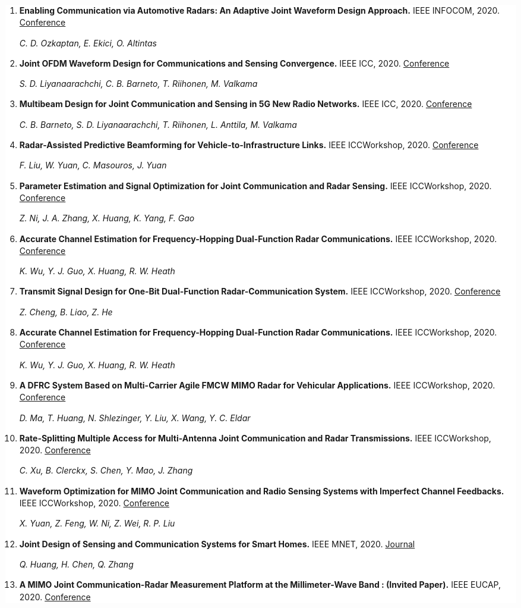 1. **Enabling Communication via Automotive Radars: An Adaptive Joint Waveform Design Approach.** IEEE INFOCOM, 2020. [Conference](https://ieeexplore.ieee.org/document/9155527)

    *C. D. Ozkaptan, E. Ekici, O. Altintas*

1. **Joint OFDM Waveform Design for Communications and Sensing Convergence.** IEEE ICC, 2020. [Conference](https://ieeexplore.ieee.org/document/9149408)

    *S. D. Liyanaarachchi, C. B. Barneto, T. Riihonen, M. Valkama*

1. **Multibeam Design for Joint Communication and Sensing in 5G New Radio Networks.** IEEE ICC, 2020. [Conference](https://ieeexplore.ieee.org/document/9148935)

    *C. B. Barneto, S. D. Liyanaarachchi, T. Riihonen, L. Anttila, M. Valkama*

1. **Radar-Assisted Predictive Beamforming for Vehicle-to-Infrastructure Links.** IEEE ICCWorkshop, 2020. [Conference](https://ieeexplore.ieee.org/document/9145241)

    *F. Liu, W. Yuan, C. Masouros, J. Yuan*

1. **Parameter Estimation and Signal Optimization for Joint Communication and Radar Sensing.** IEEE ICCWorkshop, 2020. [Conference](https://ieeexplore.ieee.org/document/9145109)

    *Z. Ni, J. A. Zhang, X. Huang, K. Yang, F. Gao*

1. **Accurate Channel Estimation for Frequency-Hopping Dual-Function Radar Communications.** IEEE ICCWorkshop, 2020. [Conference](https://ieeexplore.ieee.org/document/9145282)

    *K. Wu, Y. J. Guo, X. Huang, R. W. Heath*

1. **Transmit Signal Design for One-Bit Dual-Function Radar-Communication System.** IEEE ICCWorkshop, 2020. [Conference](https://ieeexplore.ieee.org/document/9145180)

    *Z. Cheng, B. Liao, Z. He*

1. **Accurate Channel Estimation for Frequency-Hopping Dual-Function Radar Communications.** IEEE ICCWorkshop, 2020. [Conference](https://ieeexplore.ieee.org/document/9145282)

    *K. Wu, Y. J. Guo, X. Huang, R. W. Heath*

1. **A DFRC System Based on Multi-Carrier Agile FMCW MIMO Radar for Vehicular Applications.** IEEE ICCWorkshop, 2020. [Conference](https://ieeexplore.ieee.org/document/9145355)

    *D. Ma, T. Huang, N. Shlezinger, Y. Liu, X. Wang, Y. C. Eldar*

1. **Rate-Splitting Multiple Access for Multi-Antenna Joint Communication and Radar Transmissions.** IEEE ICCWorkshop, 2020. [Conference](https://ieeexplore.ieee.org/document/9145168)

    *C. Xu, B. Clerckx, S. Chen, Y. Mao, J. Zhang*

1. **Waveform Optimization for MIMO Joint Communication and Radio Sensing Systems with Imperfect Channel Feedbacks.** IEEE ICCWorkshop, 2020. [Conference](https://ieeexplore.ieee.org/document/9145467)

    *X. Yuan, Z. Feng, W. Ni, Z. Wei, R. P. Liu*

1. **Joint Design of Sensing and Communication Systems for Smart Homes.** IEEE MNET, 2020. [Journal](https://ieeexplore.ieee.org/document/9143269)

    *Q. Huang, H. Chen, Q. Zhang*

1. **A MIMO Joint Communication-Radar Measurement Platform at the Millimeter-Wave Band : (Invited Paper).** IEEE EUCAP, 2020. [Conference](https://ieeexplore.ieee.org/document/9135453)
